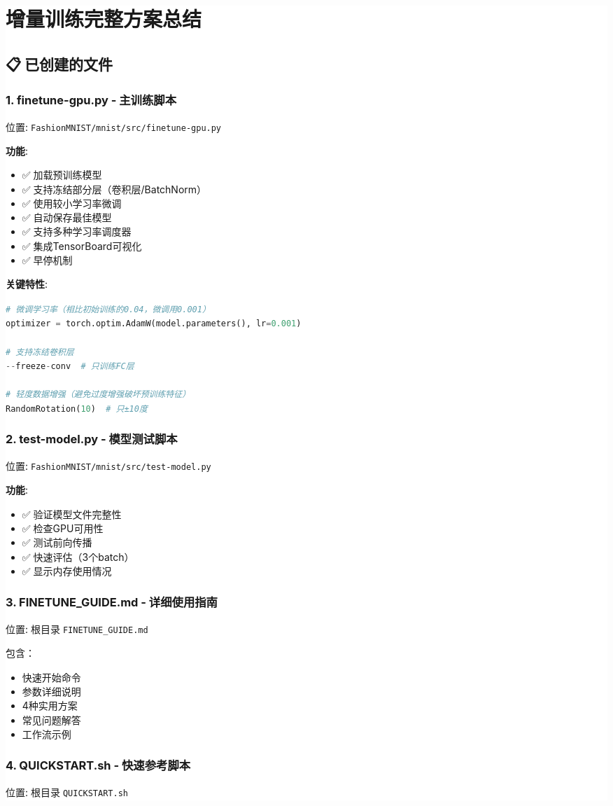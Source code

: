 # 增量训练完整方案总结

## 📋 已创建的文件

### 1. **finetune-gpu.py** - 主训练脚本
位置: `FashionMNIST/mnist/src/finetune-gpu.py`

**功能**:
- ✅ 加载预训练模型
- ✅ 支持冻结部分层（卷积层/BatchNorm）
- ✅ 使用较小学习率微调
- ✅ 自动保存最佳模型
- ✅ 支持多种学习率调度器
- ✅ 集成TensorBoard可视化
- ✅ 早停机制

**关键特性**:
```python
# 微调学习率（相比初始训练的0.04，微调用0.001）
optimizer = torch.optim.AdamW(model.parameters(), lr=0.001)

# 支持冻结卷积层
--freeze-conv  # 只训练FC层

# 轻度数据增强（避免过度增强破坏预训练特征）
RandomRotation(10)  # 只±10度
```

### 2. **test-model.py** - 模型测试脚本
位置: `FashionMNIST/mnist/src/test-model.py`

**功能**:
- ✅ 验证模型文件完整性
- ✅ 检查GPU可用性
- ✅ 测试前向传播
- ✅ 快速评估（3个batch）
- ✅ 显示内存使用情况

### 3. **FINETUNE_GUIDE.md** - 详细使用指南
位置: 根目录 `FINETUNE_GUIDE.md`

包含：
- 快速开始命令
- 参数详细说明
- 4种实用方案
- 常见问题解答
- 工作流示例

### 4. **QUICKSTART.sh** - 快速参考脚本
位置: 根目录 `QUICKSTART.sh`

